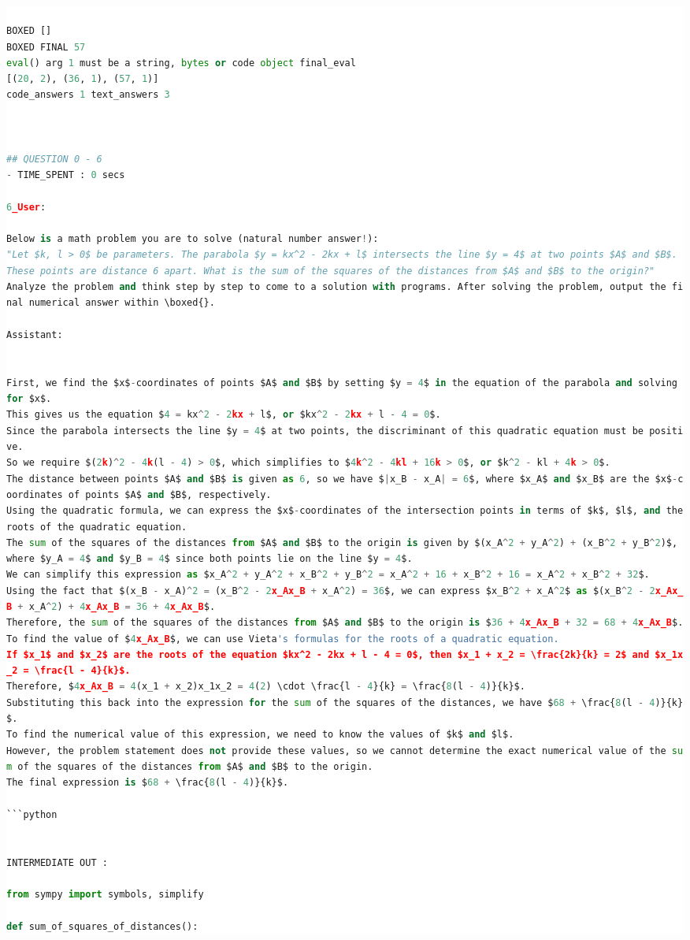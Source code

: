 ```python

BOXED []
BOXED FINAL 57
eval() arg 1 must be a string, bytes or code object final_eval
[(20, 2), (36, 1), (57, 1)]
code_answers 1 text_answers 3



## QUESTION 0 - 6 
- TIME_SPENT : 0 secs

6_User:

Below is a math problem you are to solve (natural number answer!):
"Let $k, l > 0$ be parameters. The parabola $y = kx^2 - 2kx + l$ intersects the line $y = 4$ at two points $A$ and $B$. These points are distance 6 apart. What is the sum of the squares of the distances from $A$ and $B$ to the origin?"
Analyze the problem and think step by step to come to a solution with programs. After solving the problem, output the final numerical answer within \boxed{}.

Assistant:


First, we find the $x$-coordinates of points $A$ and $B$ by setting $y = 4$ in the equation of the parabola and solving for $x$.
This gives us the equation $4 = kx^2 - 2kx + l$, or $kx^2 - 2kx + l - 4 = 0$.
Since the parabola intersects the line $y = 4$ at two points, the discriminant of this quadratic equation must be positive.
So we require $(2k)^2 - 4k(l - 4) > 0$, which simplifies to $4k^2 - 4kl + 16k > 0$, or $k^2 - kl + 4k > 0$.
The distance between points $A$ and $B$ is given as 6, so we have $|x_B - x_A| = 6$, where $x_A$ and $x_B$ are the $x$-coordinates of points $A$ and $B$, respectively.
Using the quadratic formula, we can express the $x$-coordinates of the intersection points in terms of $k$, $l$, and the roots of the quadratic equation.
The sum of the squares of the distances from $A$ and $B$ to the origin is given by $(x_A^2 + y_A^2) + (x_B^2 + y_B^2)$,
where $y_A = 4$ and $y_B = 4$ since both points lie on the line $y = 4$.
We can simplify this expression as $x_A^2 + y_A^2 + x_B^2 + y_B^2 = x_A^2 + 16 + x_B^2 + 16 = x_A^2 + x_B^2 + 32$.
Using the fact that $(x_B - x_A)^2 = (x_B^2 - 2x_Ax_B + x_A^2) = 36$, we can express $x_B^2 + x_A^2$ as $(x_B^2 - 2x_Ax_B + x_A^2) + 4x_Ax_B = 36 + 4x_Ax_B$.
Therefore, the sum of the squares of the distances from $A$ and $B$ to the origin is $36 + 4x_Ax_B + 32 = 68 + 4x_Ax_B$.
To find the value of $4x_Ax_B$, we can use Vieta's formulas for the roots of a quadratic equation.
If $x_1$ and $x_2$ are the roots of the equation $kx^2 - 2kx + l - 4 = 0$, then $x_1 + x_2 = \frac{2k}{k} = 2$ and $x_1x_2 = \frac{l - 4}{k}$.
Therefore, $4x_Ax_B = 4(x_1 + x_2)x_1x_2 = 4(2) \cdot \frac{l - 4}{k} = \frac{8(l - 4)}{k}$.
Substituting this back into the expression for the sum of the squares of the distances, we have $68 + \frac{8(l - 4)}{k}$.
To find the numerical value of this expression, we need to know the values of $k$ and $l$.
However, the problem statement does not provide these values, so we cannot determine the exact numerical value of the sum of the squares of the distances from $A$ and $B$ to the origin.
The final expression is $68 + \frac{8(l - 4)}{k}$.

```python


INTERMEDIATE OUT :

from sympy import symbols, simplify

def sum_of_squares_of_distances():
```